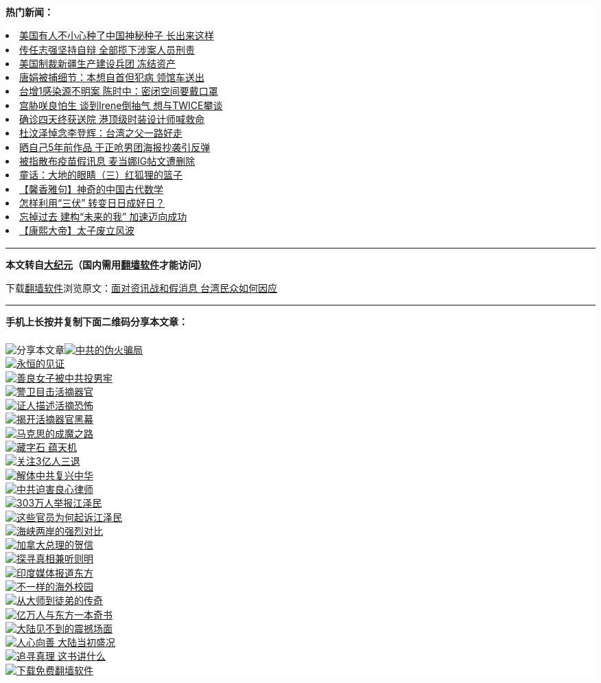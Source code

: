 <strong>热门新闻：</strong>
<li><a href="/gb/20/7/31/n12298489.md#1">美国有人不小心种了中国神秘种子 长出来这样</a></li>
<li><a href="/gb/20/8/1/n12299531.md#1">传任志强坚持自辩 全部揽下涉案人员刑责</a></li>
<li><a href="/gb/20/7/31/n12298082.md#1">美国制裁新疆生产建设兵团 冻结资产</a></li>
<li><a href="/gb/20/7/31/n12297892.md#1">唐娟被捕细节：本想自首但犯病 领馆车送出</a></li>
<li><a href="/gb/20/8/1/n12299271.md#1">台增1感染源不明案 陈时中：密闭空间要戴口罩</a></li>
<li><a href="/gb/20/7/30/n12294569.md#1">宫胁咲良怕生 谈到Irene倒抽气 想与TWICE攀谈</a></li>
<li><a href="/gb/20/7/31/n12298140.md#1">确诊四天终获送院 港顶级时装设计师喊救命</a></li>
<li><a href="/gb/20/7/30/n12296166.md#1">杜汶泽悼念李登辉：台湾之父一路好走</a></li>
<li><a href="/gb/20/7/30/n12295664.md#1">晒自己5年前作品 于正呛男团海报抄袭引反弹</a></li>
<li><a href="/gb/20/7/30/n12295937.md#1">被指散布疫苗假讯息 麦当娜IG帖文遭删除</a></li>
<li><a href="/gb/20/7/27/n12285629.md#1">童话：大地的眼睛（三）红狐狸的篮子</a></li>
<li><a href="/gb/20/7/29/n12291215.md#1">【馨香雅句】神奇的中国古代数学</a></li>
<li><a href="/gb/20/7/29/n12291141.md#1">怎样利用“三伏” 转变日日成好日？</a></li>
<li><a href="/gb/20/7/25/n12282299.md#1">忘掉过去 建构“未来的我” 加速迈向成功</a></li>
<li><a href="/gb/20/6/4/n12162122.md#1">【康熙大帝】太子废立风波</a></li>
<hr>

<strong>本文转自<a href="https://www.epochtimes.com">大纪元</a>（国内需用<a href="https://github.com/bannedbook/fanqiang/wiki">翻墙软件</a>才能访问）</strong><p>下载<a href="https://github.com/bannedbook/fanqiang/wiki">翻墙软件</a>浏览原文：<a href="https://www.epochtimes.com/gb/20/8/2/n12300990.htm">面对资讯战和假消息 台湾民众如何因应</a></p><hr>

<strong>手机上长按并复制下面二维码分享本文章：</strong><br><br><img src="http://d1p1.ip.zn2.us/v.php?action=qrcode&url=/gb/20/8/2/n12300990.md%231" title="分享本文章"></td><td VALIGN=TOP><a href="/gb/16/1/21/n4622075.md?dfh#1" target="_blank"><img src="https://raw.githubusercontent.com/rfklhm369/djy/master/gb/300/wei-f1.jpg" title="中共的伪火骗局"  alt="中共的伪火骗局"></a><br><a href="https://github.com/rfklhm369/www/blob/master/README.md?dfh#9" target="_blank"><img src="https://raw.githubusercontent.com/rfklhm369/djy/master/gb/300/yong-h.jpg" title="永恒的见证"  alt="永恒的见证"></a><br><a href="/gb/13/9/29/n3974789.md?dfh#1" target="_blank"><img src="https://raw.githubusercontent.com/rfklhm369/djy/master/gb/300/shang-lnz.jpg" title="善良女子被中共投男牢"  alt="善良女子被中共投男牢"></a><br><a href="/gb/16/3/16/n4663449.md?dfh#1" target="_blank"><img src="https://raw.githubusercontent.com/rfklhm369/djy/master/gb/300/huo-z3.jpg" title="警卫目击活摘器官"  alt="警卫目击活摘器官"></a><br><a href="/gb/16/8/7/n8177641.md?dfh#1" target="_blank"><img src="https://raw.githubusercontent.com/rfklhm369/djy/master/gb/300/huo-z4.jpg" title="证人描述活摘恐怖"  alt="证人描述活摘恐怖"></a><br><a href="/gb/10/4/19/n2881569.md?dfh#1" target="_blank"><img src="https://raw.githubusercontent.com/rfklhm369/djy/master/gb/300/huo-z1.jpg" title="揭开活摘器官黑幕"  alt="揭开活摘器官黑幕"></a><br><a href="/gb/10/11/7/n3077476.md?dfh#1" target="_blank"><img src="https://raw.githubusercontent.com/rfklhm369/djy/master/gb/300/ma-ks.jpg" title="马克思的成魔之路"  alt="马克思的成魔之路"></a><br><a href="/gb/14/6/9/n4173977.md?dfh#1" target="_blank"><img src="https://raw.githubusercontent.com/rfklhm369/djy/master/gb/300/chang-zs.jpg" title="藏字石 蕴天机"  alt="藏字石 蕴天机"></a><br><a href="/gb/18/5/10/n10381511.md?dfh#1" target="_blank"><img src="https://raw.githubusercontent.com/rfklhm369/djy/master/gb/300/st1.jpg" title="关注3亿人三退"  alt="关注3亿人三退"></a><br><a href="/gb/18/3/21/n10237682.md?dfh#1" target="_blank"><img src="https://raw.githubusercontent.com/rfklhm369/djy/master/gb/300/jie-t.jpg" title="解体中共复兴中华"  alt="解体中共复兴中华"></a><br><a href="/gb/9/2/9/n2422991.md?dfh#1" target="_blank"><img src="https://raw.githubusercontent.com/rfklhm369/djy/master/gb/300/gao-zs.jpg" title="中共迫害良心律师"  alt="中共迫害良心律师"></a><br><a href="/gb/18/12/9/n10900044.md?dfh#1" target="_blank"><img src="https://raw.githubusercontent.com/rfklhm369/djy/master/gb/300/sj1.jpg" title="303万人举报江泽民"  alt="303万人举报江泽民"></a><br><a href="/gb/18/8/28/n10672014.md?dfh#1" target="_blank"><img src="https://raw.githubusercontent.com/rfklhm369/djy/master/gb/300/sj2.jpg" title="这些官员为何起诉江泽民"  alt="这些官员为何起诉江泽民"></a><br><a href="/gb/8/12/18/n2367165.md?dfh#1" target="_blank"><img src="https://raw.githubusercontent.com/rfklhm369/djy/master/gb/300/liangan.jpg" title="海峡两岸的强烈对比"  alt="海峡两岸的强烈对比"></a><br><a href="/gb/15/12/10/n4593139.md?dfh#1" target="_blank"><img src="https://raw.githubusercontent.com/rfklhm369/djy/master/gb/300/jia-ndzl.jpg" title="加拿大总理的贺信"  alt="加拿大总理的贺信"></a><br><a href="/gb/11/6/17/n3289382.md?dfh#1" target="_blank"><img src="https://raw.githubusercontent.com/rfklhm369/djy/master/gb/300/xiao-wd.jpg" title="探寻真相兼听则明"  alt="探寻真相兼听则明"></a><br><a href="/gb/18/10/27/n10812623.md?dfh#1" target="_blank"><img src="https://raw.githubusercontent.com/rfklhm369/djy/master/gb/300/yindu.jpg" title="印度媒体报道东方"  alt="印度媒体报道东方"></a><br><a href="/gb/18/6/9/n10469652.md?dfh#1" target="_blank"><img src="https://raw.githubusercontent.com/rfklhm369/djy/master/gb/300/xie-j.jpg" title="不一样的海外校园"  alt="不一样的海外校园"></a><br><a href="/gb/7/4/5/n1669415.md?dfh#1" target="_blank"><img src="https://raw.githubusercontent.com/rfklhm369/djy/master/gb/300/li-up.jpg" title="从大师到徒弟的传奇"  alt="从大师到徒弟的传奇"></a><br><a href="/gb/17/5/26/n9191512.md?dfh#1" target="_blank"><img src="https://raw.githubusercontent.com/rfklhm369/djy/master/gb/300/zfl2.jpg" title="亿万人与东方一本奇书"  alt="亿万人与东方一本奇书"></a><br><a href="/gb/13/11/27/n4020290.md?dfh#1" target="_blank"><img src="https://raw.githubusercontent.com/rfklhm369/djy/master/gb/300/zhen-h.jpg" title="大陆见不到的震撼场面"  alt="大陆见不到的震撼场面"></a><br><a href="/gb/15/7/17/n4482910.md?dfh#1" target="_blank"><img src="https://raw.githubusercontent.com/rfklhm369/djy/master/gb/300/dalu-sk.jpg" title="人心向善 大陆当初盛况"  alt="人心向善 大陆当初盛况"></a><br><a href="/gb/19/1/5/n10955468.md?dfh#1" target="_blank"><img src="https://raw.githubusercontent.com/rfklhm369/djy/master/gb/300/zfl1.jpg" title="追寻真理 这书讲什么"  alt="追寻真理 这书讲什么"></a><br><a href="https://github.com/bannedbook/fanqiang/wiki" target="_blank"><img src="https://raw.githubusercontent.com/rfklhm369/djy/master/gb/300/fq1.jpg" title="下载免费翻墙软件"  alt="下载免费翻墙软件"></a><br></td></tr></table>